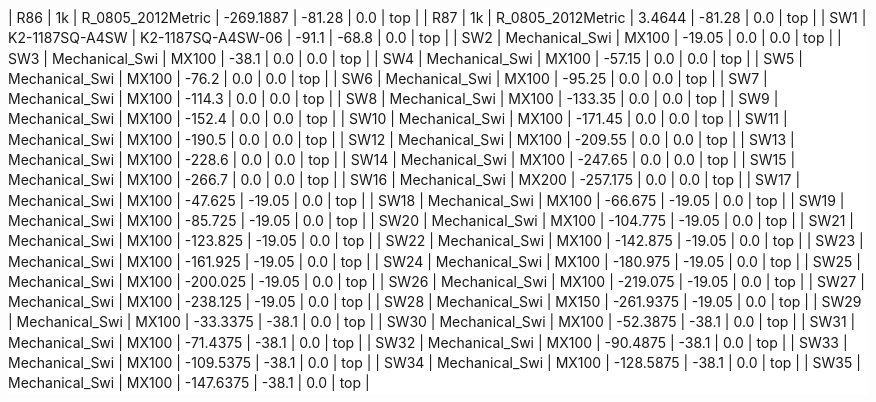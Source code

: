 | R86 | 1k | R_0805_2012Metric | -269.1887 | -81.28 | 0.0 | top | 
| R87 | 1k | R_0805_2012Metric | 3.4644 | -81.28 | 0.0 | top | 
| SW1 | K2-1187SQ-A4SW | K2-1187SQ-A4SW-06 | -91.1 | -68.8 | 0.0 | top | 
| SW2 | Mechanical_Swi | MX100 | -19.05 | 0.0 | 0.0 | top | 
| SW3 | Mechanical_Swi | MX100 | -38.1 | 0.0 | 0.0 | top | 
| SW4 | Mechanical_Swi | MX100 | -57.15 | 0.0 | 0.0 | top | 
| SW5 | Mechanical_Swi | MX100 | -76.2 | 0.0 | 0.0 | top | 
| SW6 | Mechanical_Swi | MX100 | -95.25 | 0.0 | 0.0 | top | 
| SW7 | Mechanical_Swi | MX100 | -114.3 | 0.0 | 0.0 | top | 
| SW8 | Mechanical_Swi | MX100 | -133.35 | 0.0 | 0.0 | top | 
| SW9 | Mechanical_Swi | MX100 | -152.4 | 0.0 | 0.0 | top | 
| SW10 | Mechanical_Swi | MX100 | -171.45 | 0.0 | 0.0 | top | 
| SW11 | Mechanical_Swi | MX100 | -190.5 | 0.0 | 0.0 | top | 
| SW12 | Mechanical_Swi | MX100 | -209.55 | 0.0 | 0.0 | top | 
| SW13 | Mechanical_Swi | MX100 | -228.6 | 0.0 | 0.0 | top | 
| SW14 | Mechanical_Swi | MX100 | -247.65 | 0.0 | 0.0 | top | 
| SW15 | Mechanical_Swi | MX100 | -266.7 | 0.0 | 0.0 | top | 
| SW16 | Mechanical_Swi | MX200 | -257.175 | 0.0 | 0.0 | top | 
| SW17 | Mechanical_Swi | MX100 | -47.625 | -19.05 | 0.0 | top | 
| SW18 | Mechanical_Swi | MX100 | -66.675 | -19.05 | 0.0 | top | 
| SW19 | Mechanical_Swi | MX100 | -85.725 | -19.05 | 0.0 | top | 
| SW20 | Mechanical_Swi | MX100 | -104.775 | -19.05 | 0.0 | top | 
| SW21 | Mechanical_Swi | MX100 | -123.825 | -19.05 | 0.0 | top | 
| SW22 | Mechanical_Swi | MX100 | -142.875 | -19.05 | 0.0 | top | 
| SW23 | Mechanical_Swi | MX100 | -161.925 | -19.05 | 0.0 | top | 
| SW24 | Mechanical_Swi | MX100 | -180.975 | -19.05 | 0.0 | top | 
| SW25 | Mechanical_Swi | MX100 | -200.025 | -19.05 | 0.0 | top | 
| SW26 | Mechanical_Swi | MX100 | -219.075 | -19.05 | 0.0 | top | 
| SW27 | Mechanical_Swi | MX100 | -238.125 | -19.05 | 0.0 | top | 
| SW28 | Mechanical_Swi | MX150 | -261.9375 | -19.05 | 0.0 | top | 
| SW29 | Mechanical_Swi | MX100 | -33.3375 | -38.1 | 0.0 | top | 
| SW30 | Mechanical_Swi | MX100 | -52.3875 | -38.1 | 0.0 | top | 
| SW31 | Mechanical_Swi | MX100 | -71.4375 | -38.1 | 0.0 | top | 
| SW32 | Mechanical_Swi | MX100 | -90.4875 | -38.1 | 0.0 | top | 
| SW33 | Mechanical_Swi | MX100 | -109.5375 | -38.1 | 0.0 | top | 
| SW34 | Mechanical_Swi | MX100 | -128.5875 | -38.1 | 0.0 | top | 
| SW35 | Mechanical_Swi | MX100 | -147.6375 | -38.1 | 0.0 | top | 